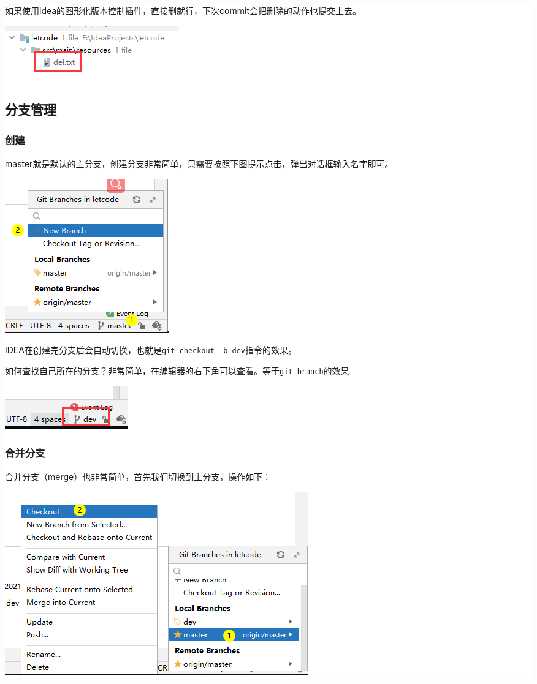 如果使用idea的图形化版本控制插件，直接删就行，下次commit会把删除的动作也提交上去。

![](./pics/git_rm_1.png)

## 分支管理

### 创建

master就是默认的主分支，创建分支非常简单，只需要按照下图提示点击，弹出对话框输入名字即可。

![](./pics/git_create_branch_1.png)

IDEA在创建完分支后会自动切换，也就是`git checkout -b dev`指令的效果。

如何查找自己所在的分支？非常简单，在编辑器的右下角可以查看。等于`git branch`的效果

![](./pics/git_create_branch_2.png)

### 合并分支

合并分支（merge）也非常简单，首先我们切换到主分支，操作如下：

![](./pics/git_merge_1.png)
